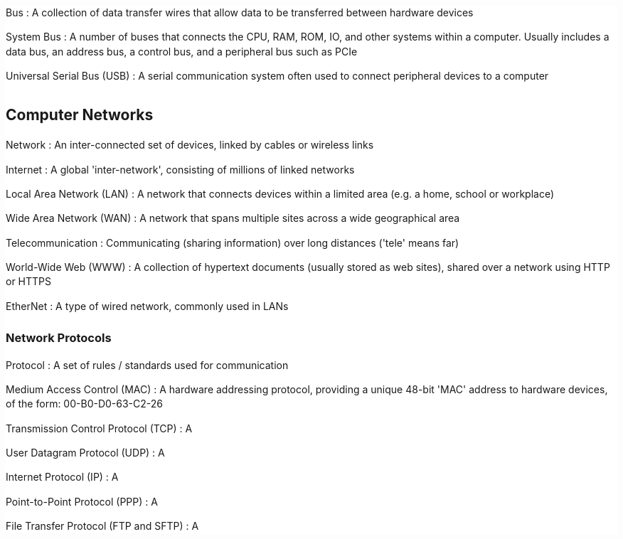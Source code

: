 Bus
:   A collection of data transfer wires that allow data to be transferred between hardware devices

System Bus
:   A number of buses that connects the CPU, RAM, ROM, IO, and other systems within a computer. Usually includes a data bus, an address bus, a control bus, and a peripheral bus such as PCIe

Universal Serial Bus (USB)
:   A serial communication system often used to connect peripheral devices to a computer


## Computer Networks

Network
:   An inter-connected set of devices, linked by cables or wireless links

Internet
:   A global 'inter-network', consisting of millions of linked networks

Local Area Network (LAN)
:   A network that connects devices within a limited area (e.g. a home, school or workplace)

Wide Area Network (WAN)
:   A network that spans multiple sites across a wide geographical area

Telecommunication
:   Communicating (sharing information) over long distances ('tele' means far)

World-Wide Web (WWW)
:   A collection of hypertext documents (usually stored as web sites), shared over a network using HTTP or HTTPS

EtherNet
:   A type of wired network, commonly used in LANs


### Network Protocols

Protocol
:   A set of rules / standards used for communication

Medium Access Control (MAC)
:   A hardware addressing protocol, providing a unique 48-bit 'MAC' address to hardware devices, of the form: 00-B0-D0-63-C2-26

Transmission Control Protocol (TCP)
:   A

User Datagram Protocol (UDP)
:   A

Internet Protocol (IP)
:   A

Point-to-Point Protocol (PPP)
:   A

File Transfer Protocol (FTP and SFTP)
:   A
